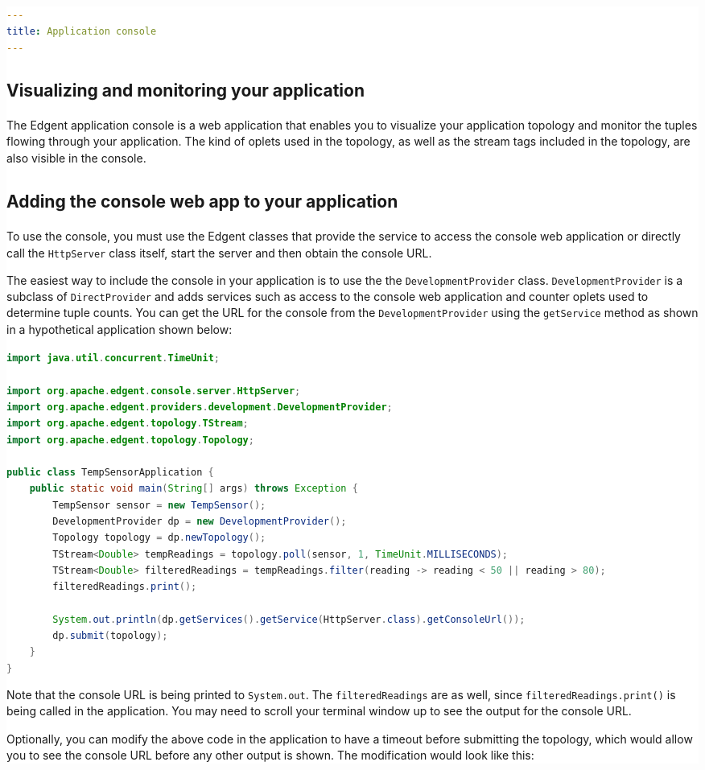```yaml
---
title: Application console
---
```


## Visualizing and monitoring your application

The Edgent application console is a web application that enables you to visualize your application topology and monitor the tuples flowing through your application. The kind of oplets used in the topology, as well as the stream tags included in the topology, are also visible in the console.

## Adding the console web app to your application

To use the console, you must use the Edgent classes that provide the service to access the console web application or directly call the `HttpServer` class itself, start the server and then obtain the console URL.

The easiest way to include the console in your application is to use the the `DevelopmentProvider` class. `DevelopmentProvider` is a subclass of `DirectProvider` and adds services such as access to the console web application and counter oplets used to determine tuple counts. You can get the URL for the console from the `DevelopmentProvider` using the `getService` method as shown in a hypothetical application shown below:

```java
import java.util.concurrent.TimeUnit;

import org.apache.edgent.console.server.HttpServer;
import org.apache.edgent.providers.development.DevelopmentProvider;
import org.apache.edgent.topology.TStream;
import org.apache.edgent.topology.Topology;

public class TempSensorApplication {
    public static void main(String[] args) throws Exception {
        TempSensor sensor = new TempSensor();
        DevelopmentProvider dp = new DevelopmentProvider();
        Topology topology = dp.newTopology();
        TStream<Double> tempReadings = topology.poll(sensor, 1, TimeUnit.MILLISECONDS);
        TStream<Double> filteredReadings = tempReadings.filter(reading -> reading < 50 || reading > 80);
        filteredReadings.print();

        System.out.println(dp.getServices().getService(HttpServer.class).getConsoleUrl());
        dp.submit(topology);
    }
}
```

Note that the console URL is being printed to `System.out`. The `filteredReadings` are as well, since `filteredReadings.print()` is being called in the application. You may need to scroll your terminal window up to see the output for the console URL.

Optionally, you can modify the above code in the application to have a timeout before submitting the topology, which would allow you to see the console URL before any other output is shown. The modification would look like this:

